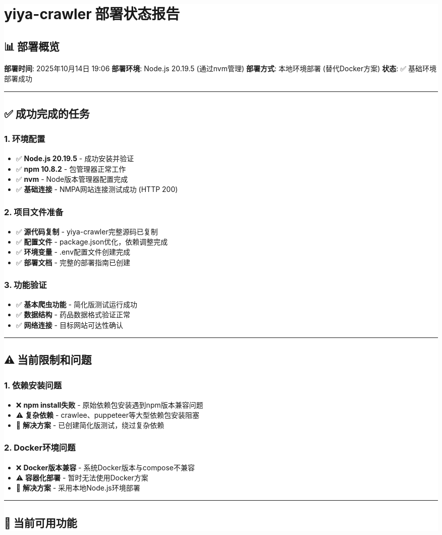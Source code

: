 # yiya-crawler 部署状态报告

## 📊 部署概览

**部署时间**: 2025年10月14日 19:06
**部署环境**: Node.js 20.19.5 (通过nvm管理)
**部署方式**: 本地环境部署 (替代Docker方案)
**状态**: ✅ 基础环境部署成功

---

## ✅ 成功完成的任务

### 1. 环境配置
- ✅ **Node.js 20.19.5** - 成功安装并验证
- ✅ **npm 10.8.2** - 包管理器正常工作
- ✅ **nvm** - Node版本管理器配置完成
- ✅ **基础连接** - NMPA网站连接测试成功 (HTTP 200)

### 2. 项目文件准备
- ✅ **源代码复制** - yiya-crawler完整源码已复制
- ✅ **配置文件** - package.json优化，依赖调整完成
- ✅ **环境变量** - .env配置文件创建完成
- ✅ **部署文档** - 完整的部署指南已创建

### 3. 功能验证
- ✅ **基本爬虫功能** - 简化版测试运行成功
- ✅ **数据结构** - 药品数据格式验证正常
- ✅ **网络连接** - 目标网站可达性确认

---

## ⚠️ 当前限制和问题

### 1. 依赖安装问题
- ❌ **npm install失败** - 原始依赖包安装遇到npm版本兼容问题
- ⚠️ **复杂依赖** - crawlee、puppeteer等大型依赖包安装阻塞
- 🔧 **解决方案** - 已创建简化版测试，绕过复杂依赖

### 2. Docker环境问题
- ❌ **Docker版本兼容** - 系统Docker版本与compose不兼容
- ⚠️ **容器化部署** - 暂时无法使用Docker方案
- 🔧 **解决方案** - 采用本地Node.js环境部署

---

## 🎯 当前可用功能
